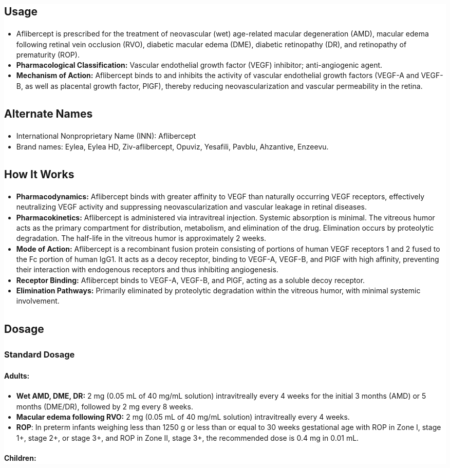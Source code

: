 ## **Usage**

- Aflibercept is prescribed for the treatment of neovascular (wet) age-related macular degeneration (AMD), macular edema following retinal vein occlusion (RVO), diabetic macular edema (DME), diabetic retinopathy (DR), and retinopathy of prematurity (ROP).
- **Pharmacological Classification:**  Vascular endothelial growth factor (VEGF) inhibitor; anti-angiogenic agent.
- **Mechanism of Action:** Aflibercept binds to and inhibits the activity of vascular endothelial growth factors (VEGF-A and VEGF-B, as well as placental growth factor, PlGF), thereby reducing neovascularization and vascular permeability in the retina.

## **Alternate Names**

- International Nonproprietary Name (INN): Aflibercept
- Brand names: Eylea, Eylea HD, Ziv-aflibercept,  Opuviz, Yesafili, Pavblu, Ahzantive, Enzeevu.

## **How It Works**

- **Pharmacodynamics:** Aflibercept binds with greater affinity to VEGF than naturally occurring VEGF receptors, effectively neutralizing VEGF activity and suppressing neovascularization and vascular leakage in retinal diseases.
- **Pharmacokinetics:** Aflibercept is administered via intravitreal injection. Systemic absorption is minimal. The vitreous humor acts as the primary compartment for distribution, metabolism, and elimination of the drug. Elimination occurs by proteolytic degradation. The half-life in the vitreous humor is approximately 2 weeks.
- **Mode of Action:** Aflibercept is a recombinant fusion protein consisting of portions of human VEGF receptors 1 and 2 fused to the Fc portion of human IgG1. It acts as a decoy receptor, binding to VEGF-A, VEGF-B, and PlGF with high affinity, preventing their interaction with endogenous receptors and thus inhibiting angiogenesis.
- **Receptor Binding:** Aflibercept binds to VEGF-A, VEGF-B, and PlGF, acting as a soluble decoy receptor.
- **Elimination Pathways:** Primarily eliminated by proteolytic degradation within the vitreous humor, with minimal systemic involvement.

## **Dosage**

### **Standard Dosage**

#### **Adults:**

- **Wet AMD, DME, DR:** 2 mg (0.05 mL of 40 mg/mL solution) intravitreally every 4 weeks for the initial 3 months (AMD) or 5 months (DME/DR), followed by 2 mg every 8 weeks.
- **Macular edema following RVO:** 2 mg (0.05 mL of 40 mg/mL solution) intravitreally every 4 weeks.
- **ROP**: In preterm infants weighing less than 1250 g or less than or equal to 30 weeks gestational age with ROP in Zone I, stage 1+, stage 2+, or stage 3+, and ROP in Zone II, stage 3+, the recommended dose is 0.4 mg in 0.01 mL.

#### **Children:**
